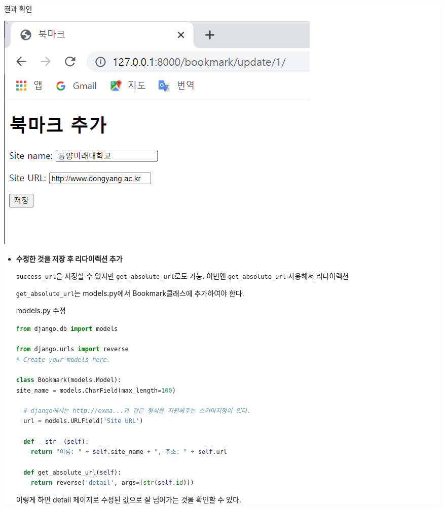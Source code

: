   결과 확인

  ![django-example](../../img/django/200708/django-example258.png)

* **수정한 것을 저장 후 리다이렉션 추가**

  `success_url`을 지정할 수 있지만 `get_absolute_url`로도 가능. 이번엔 `get_absolute_url` 사용해서 리다이렉션

  `get_absolute_url`는 models.py에서 Bookmark클래스에 추가하여야 한다.

  models.py 수정

  ```py
  from django.db import models

  from django.urls import reverse
  # Create your models here.

  class Bookmark(models.Model):
  site_name = models.CharField(max_length=100)

    # django에서는 http://exma...과 같은 형식을 지원해주는 스키마지정이 있다.
    url = models.URLField('Site URL')

    def __str__(self):
      return "이름: " + self.site_name + ", 주소: " + self.url

    def get_absolute_url(self):
      return reverse('detail', args=[str(self.id)])
  ```

  이렇게 하면 detail 페이지로 수정된 값으로 잘 넘어가는 것을 확인할 수 있다.
